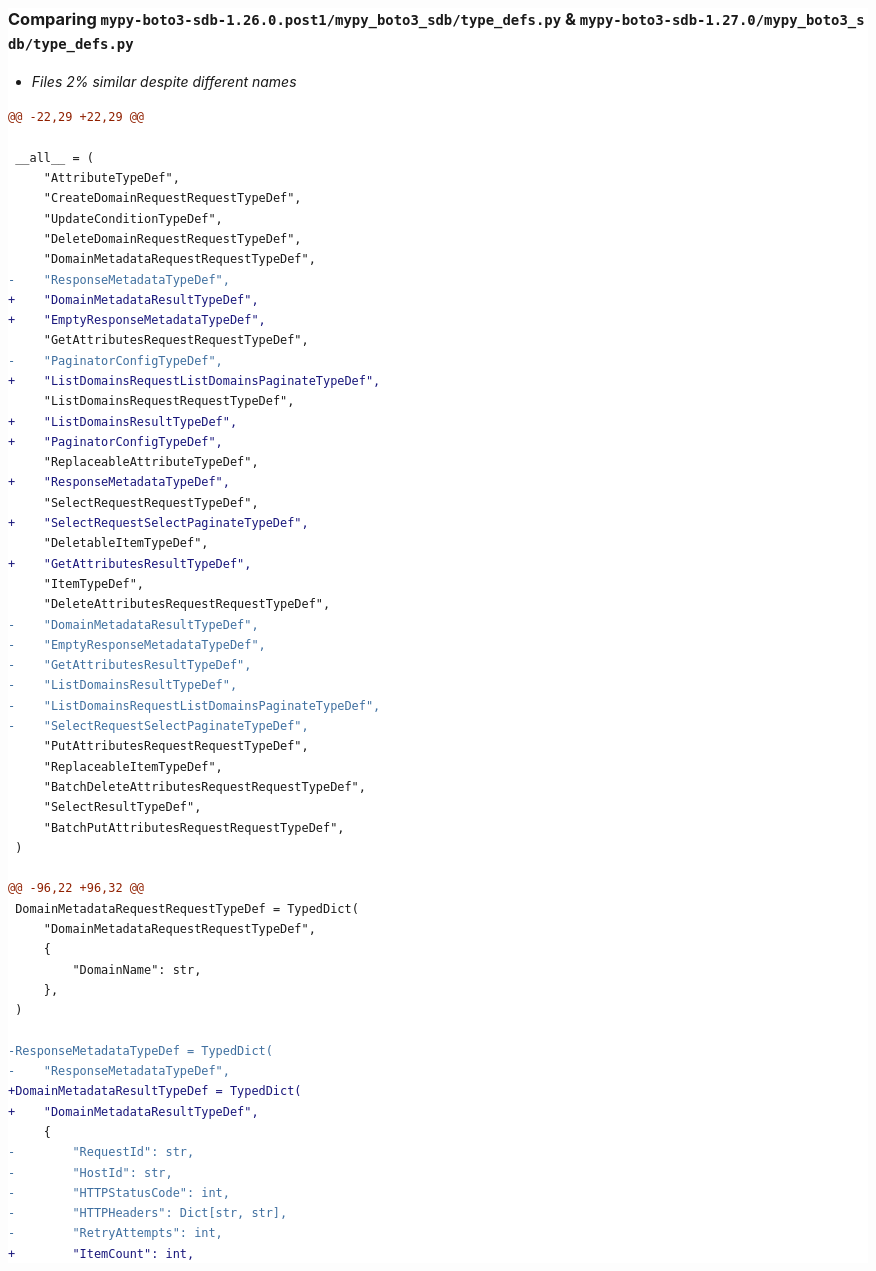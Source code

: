### Comparing `mypy-boto3-sdb-1.26.0.post1/mypy_boto3_sdb/type_defs.py` & `mypy-boto3-sdb-1.27.0/mypy_boto3_sdb/type_defs.py`

 * *Files 2% similar despite different names*

```diff
@@ -22,29 +22,29 @@
 
 __all__ = (
     "AttributeTypeDef",
     "CreateDomainRequestRequestTypeDef",
     "UpdateConditionTypeDef",
     "DeleteDomainRequestRequestTypeDef",
     "DomainMetadataRequestRequestTypeDef",
-    "ResponseMetadataTypeDef",
+    "DomainMetadataResultTypeDef",
+    "EmptyResponseMetadataTypeDef",
     "GetAttributesRequestRequestTypeDef",
-    "PaginatorConfigTypeDef",
+    "ListDomainsRequestListDomainsPaginateTypeDef",
     "ListDomainsRequestRequestTypeDef",
+    "ListDomainsResultTypeDef",
+    "PaginatorConfigTypeDef",
     "ReplaceableAttributeTypeDef",
+    "ResponseMetadataTypeDef",
     "SelectRequestRequestTypeDef",
+    "SelectRequestSelectPaginateTypeDef",
     "DeletableItemTypeDef",
+    "GetAttributesResultTypeDef",
     "ItemTypeDef",
     "DeleteAttributesRequestRequestTypeDef",
-    "DomainMetadataResultTypeDef",
-    "EmptyResponseMetadataTypeDef",
-    "GetAttributesResultTypeDef",
-    "ListDomainsResultTypeDef",
-    "ListDomainsRequestListDomainsPaginateTypeDef",
-    "SelectRequestSelectPaginateTypeDef",
     "PutAttributesRequestRequestTypeDef",
     "ReplaceableItemTypeDef",
     "BatchDeleteAttributesRequestRequestTypeDef",
     "SelectResultTypeDef",
     "BatchPutAttributesRequestRequestTypeDef",
 )
 
@@ -96,22 +96,32 @@
 DomainMetadataRequestRequestTypeDef = TypedDict(
     "DomainMetadataRequestRequestTypeDef",
     {
         "DomainName": str,
     },
 )
 
-ResponseMetadataTypeDef = TypedDict(
-    "ResponseMetadataTypeDef",
+DomainMetadataResultTypeDef = TypedDict(
+    "DomainMetadataResultTypeDef",
     {
-        "RequestId": str,
-        "HostId": str,
-        "HTTPStatusCode": int,
-        "HTTPHeaders": Dict[str, str],
-        "RetryAttempts": int,
+        "ItemCount": int,
```